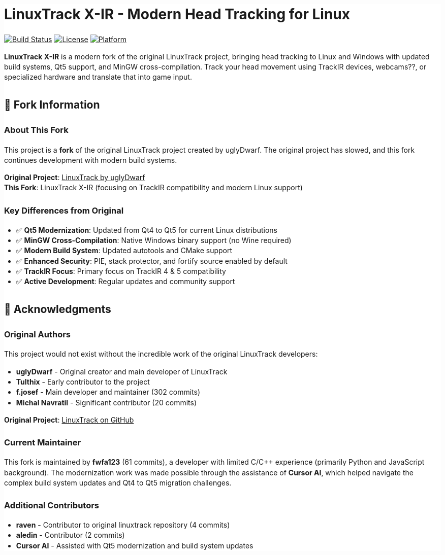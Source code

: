 # LinuxTrack X-IR - Modern Head Tracking for Linux

[![Build Status](https://img.shields.io/badge/build-passing-brightgreen)](https://github.com/fwfa123/linuxtrackx-ir)
[![License](https://img.shields.io/badge/license-MIT-blue)](https://github.com/fwfa123/linuxtrackx-ir/blob/master/LICENSE.md)
[![Platform](https://img.shields.io/badge/platform-Linux%20%7C%20Windows-lightgrey)](https://github.com/fwfa123/linuxtrackx-ir)

**LinuxTrack X-IR** is a modern fork of the original LinuxTrack project, bringing head tracking to Linux and Windows with updated build systems, Qt5 support, and MinGW cross-compilation. Track your head movement using TrackIR devices, webcams??, or specialized hardware and translate that into game input.

## 🔄 Fork Information

### About This Fork
This project is a **fork** of the original LinuxTrack project created by uglyDwarf. The original project has slowed, and this fork continues development with modern build systems.

**Original Project**: [LinuxTrack by uglyDwarf](https://github.com/uglyDwarf/linuxtrack)  
**This Fork**: LinuxTrack X-IR (focusing on TrackIR compatibility and modern Linux support)

### Key Differences from Original
- ✅ **Qt5 Modernization**: Updated from Qt4 to Qt5 for current Linux distributions
- ✅ **MinGW Cross-Compilation**: Native Windows binary support (no Wine required)
- ✅ **Modern Build System**: Updated autotools and CMake support
- ✅ **Enhanced Security**: PIE, stack protector, and fortify source enabled by default
- ✅ **TrackIR Focus**: Primary focus on TrackIR 4 & 5 compatibility
- ✅ **Active Development**: Regular updates and community support

## 🙏 Acknowledgments

### Original Authors
This project would not exist without the incredible work of the original LinuxTrack developers:

- **uglyDwarf** - Original creator and main developer of LinuxTrack
- **Tulthix** - Early contributor to the project
- **f.josef** - Main developer and maintainer (302 commits)
- **Michal Navratil** - Significant contributor (20 commits)

**Original Project**: [LinuxTrack on GitHub](https://github.com/uglyDwarf/linuxtrack)

### Current Maintainer
This fork is maintained by **fwfa123** (61 commits), a developer with limited C/C++ experience (primarily Python and JavaScript background). The modernization work was made possible through the assistance of **Cursor AI**, which helped navigate the complex build system updates and Qt4 to Qt5 migration challenges.

### Additional Contributors
- **raven** - Contributor to original linuxtrack repository (4 commits)
- **aledin** - Contributor (2 commits)
- **Cursor AI** - Assisted with Qt5 modernization and build system updates
